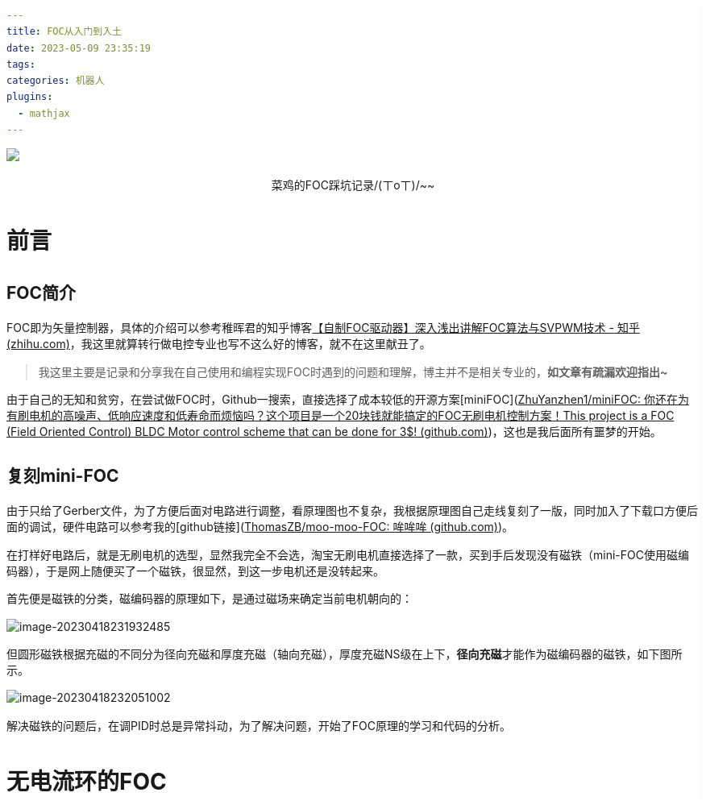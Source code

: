 ```yaml
---
title: FOC从入门到入土
date: 2023-05-09 23:35:19
tags:
categories: 机器人
plugins:
  - mathjax
---
```


![](https://pic-1302177449.cos.ap-chongqing.myqcloud.com/blog_picFtxZiMOagAAhb21.jpg)



<p align="center">
    菜鸡的FOC踩坑记录/(ㄒoㄒ)/~~
</p>



# 前言

## FOC简介

FOC即为矢量控制器，具体的介绍可以参考稚晖君的知乎博客[【自制FOC驱动器】深入浅出讲解FOC算法与SVPWM技术 - 知乎 (zhihu.com)](https://zhuanlan.zhihu.com/p/147659820)，我这里就算转行做电控专业也写不这么好的博客，就不在这里献丑了。

> 我这里主要是记录和分享我在自己使用和编程实现FOC时遇到的问题和理解，博主并不是相关专业的，**如文章有疏漏欢迎指出~**

由于自己的无知和贫穷，在尝试做FOC时，Github一搜索，直接选择了成本较低的开源方案[miniFOC]([ZhuYanzhen1/miniFOC: 你还在为有刷电机的高噪声、低响应速度和低寿命而烦恼吗？这个项目是一个20块钱就能搞定的FOC无刷电机控制方案！This project is a FOC (Field Oriented Control) BLDC Motor control scheme that can be done for 3$! (github.com)](https://github.com/ZhuYanzhen1/miniFOC))，这也是我后面所有噩梦的开始。

## 复刻mini-FOC

由于只给了Gerber文件，为了方便后面对电路进行调整，看原理图也不复杂，我根据原理图自己走线复刻了一版，同时加入了下载口方便后面的调试，硬件电路可以参考我的[github链接]([ThomasZB/moo-moo-FOC: 哞哞哞 (github.com)](https://github.com/ThomasZB/moo-moo-FOC))。

在打样好电路后，就是无刷电机的选型，显然我完全不会选，淘宝无刷电机直接选择了一款，买到手后发现没有磁铁（mini-FOC使用磁编码器），于是网上随便买了一个磁铁，很显然，到这一步电机还是没转起来。

首先便是磁铁的分类，磁编码器的原理如下，是通过磁场来确定当前电机朝向的：

![image-20230418231932485](https://pic-1302177449.cos.ap-chongqing.myqcloud.com/blog_picimage-20230418231932485.png)

但圆形磁铁根据充磁的不同分为径向充磁和厚度充磁（轴向充磁），厚度充磁NS级在上下，**径向充磁**才能作为磁编码器的磁铁，如下图所示。

![image-20230418232051002](https://pic-1302177449.cos.ap-chongqing.myqcloud.com/blog_picimage-20230418232051002.png)

解决磁铁的问题后，在调PID时总是异常抖动，为了解决问题，开始了FOC原理的学习和代码的分析。

# 无电流环的FOC
